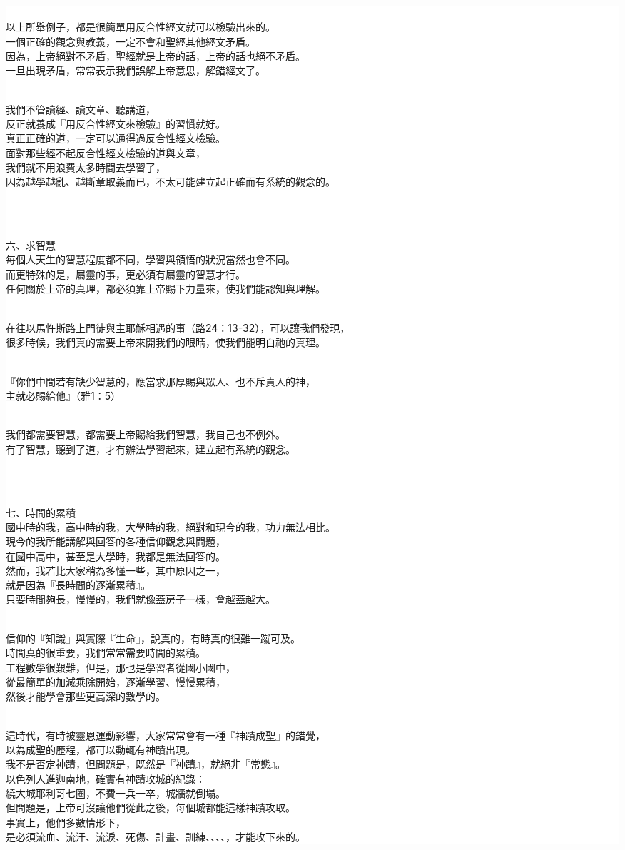 <p><br>
以上所舉例子，都是很簡單用反合性經文就可以檢驗出來的。<br>
一個正確的觀念與教義，一定不會和聖經其他經文矛盾。<br>
因為，上帝絕對不矛盾，聖經就是上帝的話，上帝的話也絕不矛盾。<br>
一旦出現矛盾，常常表示我們誤解上帝意思，解錯經文了。</p>

<p><br>
我們不管讀經、讀文章、聽講道，<br>
反正就養成『用反合性經文來檢驗』的習慣就好。<br>
真正正確的道，一定可以通得過反合性經文檢驗。<br>
面對那些經不起反合性經文檢驗的道與文章，<br>
我們就不用浪費太多時間去學習了，<br>
因為越學越亂、越斷章取義而已，不太可能建立起正確而有系統的觀念的。</p>

<p>&nbsp;</p>

<p><br>
六、求智慧<br>
每個人天生的智慧程度都不同，學習與領悟的狀況當然也會不同。<br>
而更特殊的是，屬靈的事，更必須有屬靈的智慧才行。<br>
任何關於上帝的真理，都必須靠上帝賜下力量來，使我們能認知與理解。</p>

<p><br>
在往以馬忤斯路上門徒與主耶穌相遇的事（路24：13-32），可以讓我們發現，<br>
很多時候，我們真的需要上帝來開我們的眼睛，使我們能明白祂的真理。</p>

<p><br>
『你們中間若有缺少智慧的，應當求那厚賜與眾人、也不斥責人的神，<br>
主就必賜給他』（雅1：5）</p>

<p><br>
我們都需要智慧，都需要上帝賜給我們智慧，我自己也不例外。<br>
有了智慧，聽到了道，才有辦法學習起來，建立起有系統的觀念。</p>

<p>&nbsp;</p>

<p><br>
七、時間的累積<br>
國中時的我，高中時的我，大學時的我，絕對和現今的我，功力無法相比。<br>
現今的我所能講解與回答的各種信仰觀念與問題，<br>
在國中高中，甚至是大學時，我都是無法回答的。<br>
然而，我若比大家稍為多懂一些，其中原因之一，<br>
就是因為『長時間的逐漸累積』。<br>
只要時間夠長，慢慢的，我們就像蓋房子一樣，會越蓋越大。</p>

<p><br>
信仰的『知識』與實際『生命』，說真的，有時真的很難一蹴可及。<br>
時間真的很重要，我們常常需要時間的累積。<br>
工程數學很艱難，但是，那也是學習者從國小國中，<br>
從最簡單的加減乘除開始，逐漸學習、慢慢累積，<br>
然後才能學會那些更高深的數學的。</p>

<p><br>
這時代，有時被靈恩運動影響，大家常常會有一種『神蹟成聖』的錯覺，<br>
以為成聖的歷程，都可以動輒有神蹟出現。<br>
我不是否定神蹟，但問題是，既然是『神蹟』，就絕非『常態』。<br>
以色列人進迦南地，確實有神蹟攻城的紀錄：<br>
繞大城耶利哥七圈，不費一兵一卒，城牆就倒塌。<br>
但問題是，上帝可沒讓他們從此之後，每個城都能這樣神蹟攻取。<br>
事實上，他們多數情形下，<br>
是必須流血、流汗、流淚、死傷、計畫、訓練、、、、，才能攻下來的。</p>
